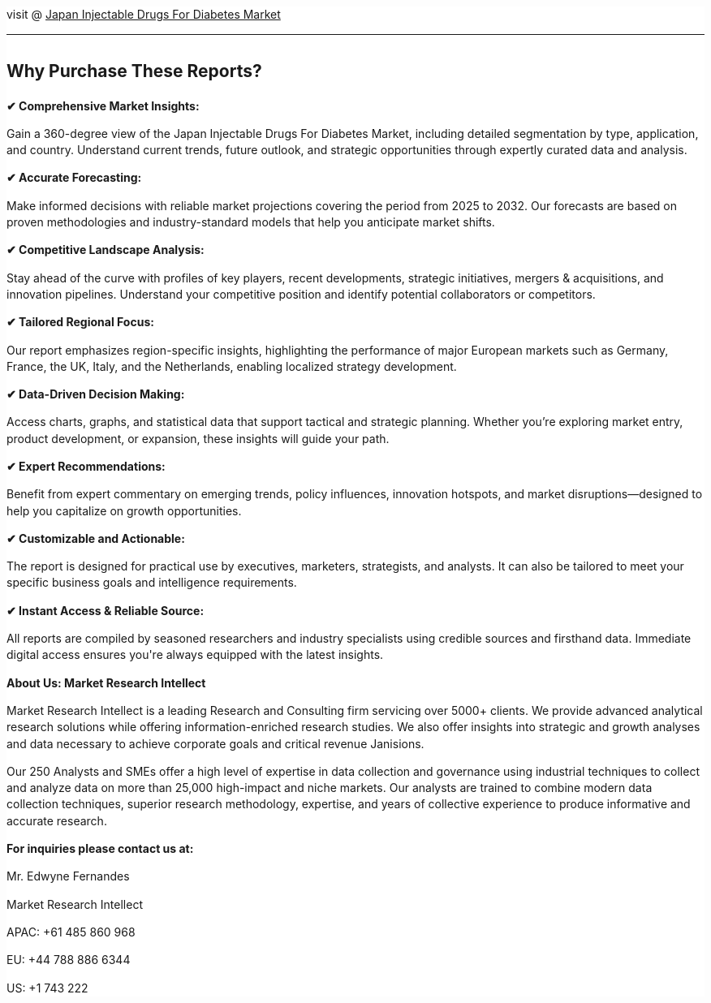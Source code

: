 visit&nbsp;@</strong>&nbsp;</span><span class="font-[700]"><a href="https://www.marketresearchintellect.com/product/global-injectable-drugs-for-diabetes-sales-market/?utm_source=Linkedin&utm_medium=019" target="_blank" data-tracking-control-name="article-ssr-frontend-pulse_little-text-block" data-tracking-will-navigate="" data-test-link="">Japan Injectable Drugs For Diabetes Market</a></span></p></blockquote><hr /><h2>Why Purchase These Reports?</h2><p><strong>✔ Comprehensive Market Insights:</strong></p><p>Gain a 360-degree view of the Japan Injectable Drugs For Diabetes Market, including detailed segmentation by type, application, and country. Understand current trends, future outlook, and strategic opportunities through expertly curated data and analysis.</p><p><strong>✔ Accurate Forecasting:</strong></p><p>Make informed decisions with reliable market projections covering the period from 2025 to 2032. Our forecasts are based on proven methodologies and industry-standard models that help you anticipate market shifts.</p><p><strong>✔ Competitive Landscape Analysis:</strong></p><p>Stay ahead of the curve with profiles of key players, recent developments, strategic initiatives, mergers &amp; acquisitions, and innovation pipelines. Understand your competitive position and identify potential collaborators or competitors.</p><p><strong>✔ Tailored Regional Focus:</strong></p><p>Our report emphasizes region-specific insights, highlighting the performance of major European markets such as Germany, France, the UK, Italy, and the Netherlands, enabling localized strategy development.</p><p><strong>✔ Data-Driven Decision Making:</strong></p><p>Access charts, graphs, and statistical data that support tactical and strategic planning. Whether you&rsquo;re exploring market entry, product development, or expansion, these insights will guide your path.</p><p><strong>✔ Expert Recommendations:</strong></p><p>Benefit from expert commentary on emerging trends, policy influences, innovation hotspots, and market disruptions&mdash;designed to help you capitalize on growth opportunities.</p><p><strong>✔ Customizable and Actionable:</strong></p><p>The report is designed for practical use by executives, marketers, strategists, and analysts. It can also be tailored to meet your specific business goals and intelligence requirements.</p><p><strong>✔ Instant Access &amp; Reliable Source:</strong></p><p>All reports are compiled by seasoned researchers and industry specialists using credible sources and firsthand data. Immediate digital access ensures you're always equipped with the latest insights.</p><p><strong><span class="font-[700]">About Us: Market Research Intellect</span></strong></p><p><span class="">Market Research Intellect is a leading Research and Consulting firm servicing over 5000+ clients. We provide advanced analytical research solutions while offering information-enriched research studies.&nbsp;</span>We also offer insights into strategic and growth analyses and data necessary to achieve corporate goals and critical revenue Janisions.</p><p><span class="">Our 250 Analysts and SMEs offer a high level of expertise in data collection and governance using industrial techniques to collect and analyze data on more than 25,000 high-impact and niche markets. Our analysts are trained to combine modern data collection techniques, superior research methodology, expertise, and years of collective experience to produce informative and accurate research.</span></p><p><strong>For inquiries please contact us at:</strong></p><p>Mr. Edwyne Fernandes</p><p>Market Research Intellect</p><p>APAC: +61 485 860 968</p><p>EU: +44 788 886 6344</p><p>US: +1 743 222